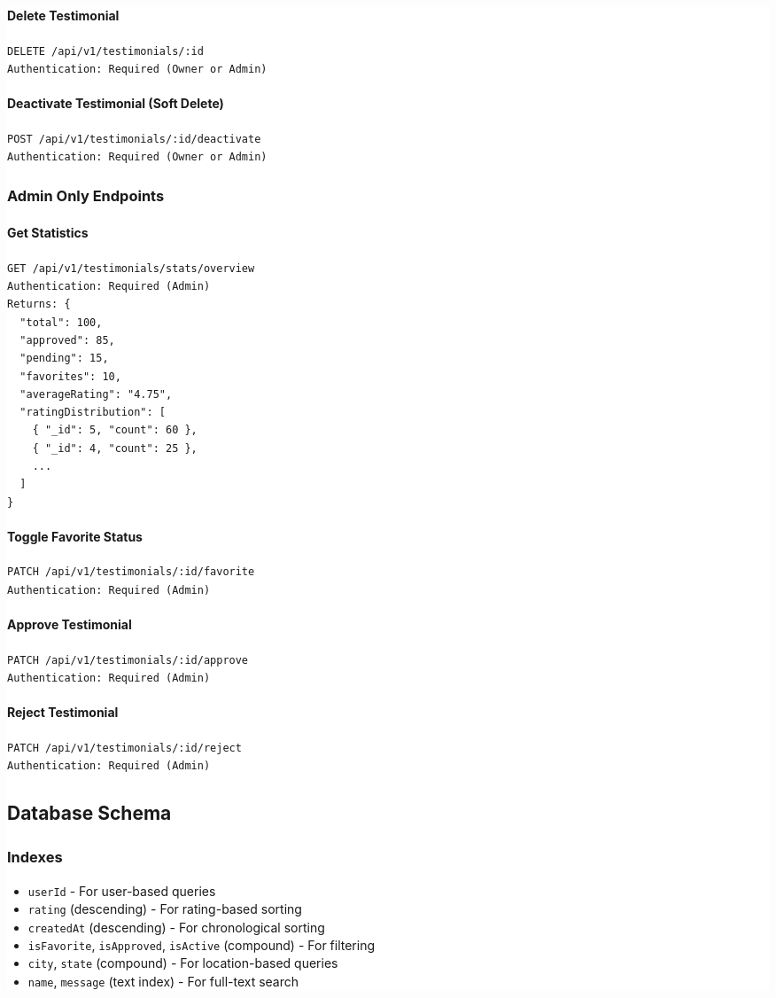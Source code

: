 #### Delete Testimonial
```
DELETE /api/v1/testimonials/:id
Authentication: Required (Owner or Admin)
```

#### Deactivate Testimonial (Soft Delete)
```
POST /api/v1/testimonials/:id/deactivate
Authentication: Required (Owner or Admin)
```

### Admin Only Endpoints

#### Get Statistics
```
GET /api/v1/testimonials/stats/overview
Authentication: Required (Admin)
Returns: {
  "total": 100,
  "approved": 85,
  "pending": 15,
  "favorites": 10,
  "averageRating": "4.75",
  "ratingDistribution": [
    { "_id": 5, "count": 60 },
    { "_id": 4, "count": 25 },
    ...
  ]
}
```

#### Toggle Favorite Status
```
PATCH /api/v1/testimonials/:id/favorite
Authentication: Required (Admin)
```

#### Approve Testimonial
```
PATCH /api/v1/testimonials/:id/approve
Authentication: Required (Admin)
```

#### Reject Testimonial
```
PATCH /api/v1/testimonials/:id/reject
Authentication: Required (Admin)
```

## Database Schema

### Indexes
- `userId` - For user-based queries
- `rating` (descending) - For rating-based sorting
- `createdAt` (descending) - For chronological sorting
- `isFavorite`, `isApproved`, `isActive` (compound) - For filtering
- `city`, `state` (compound) - For location-based queries
- `name`, `message` (text index) - For full-text search
